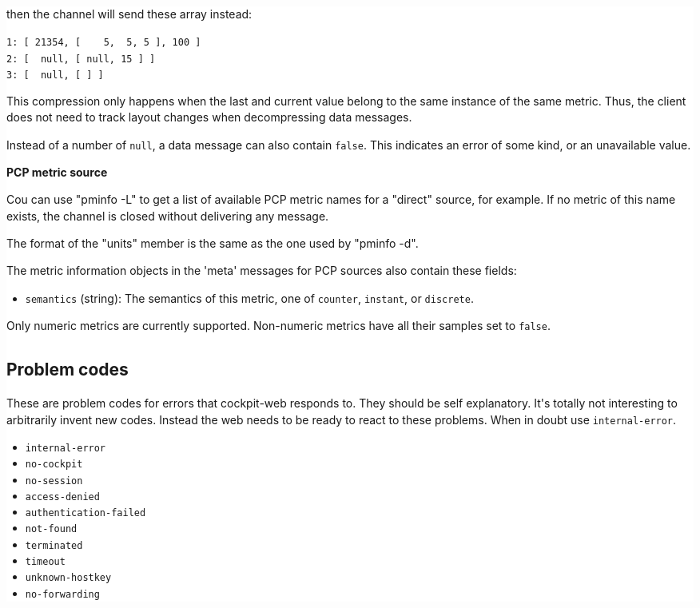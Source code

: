 then the channel will send these array instead:

    1: [ 21354, [    5,  5, 5 ], 100 ]
    2: [  null, [ null, 15 ] ]
    3: [  null, [ ] ]

This compression only happens when the last and current value belong
to the same instance of the same metric.  Thus, the client does not
need to track layout changes when decompressing data messages.

Instead of a number of `null`, a data message can also contain
`false`.  This indicates an error of some kind, or an unavailable
value.

**PCP metric source**

Cou can use "pminfo -L" to get a list of available PCP metric names
for a "direct" source, for example.  If no metric of this name exists,
the channel is closed without delivering any message.

The format of the "units" member is the same as the one used by
"pminfo -d".

The metric information objects in the 'meta' messages for PCP sources
also contain these fields:

 * `semantics` (string): The semantics of this metric, one of
   `counter`, `instant`, or `discrete`.

Only numeric metrics are currently supported.  Non-numeric metrics
have all their samples set to `false`.

Problem codes
-------------

These are problem codes for errors that cockpit-web responds to. They should
be self explanatory. It's totally not interesting to arbitrarily invent new
codes. Instead the web needs to be ready to react to these problems. When in
doubt use `internal-error`.

 * `internal-error`
 * `no-cockpit`
 * `no-session`
 * `access-denied`
 * `authentication-failed`
 * `not-found`
 * `terminated`
 * `timeout`
 * `unknown-hostkey`
 * `no-forwarding`
